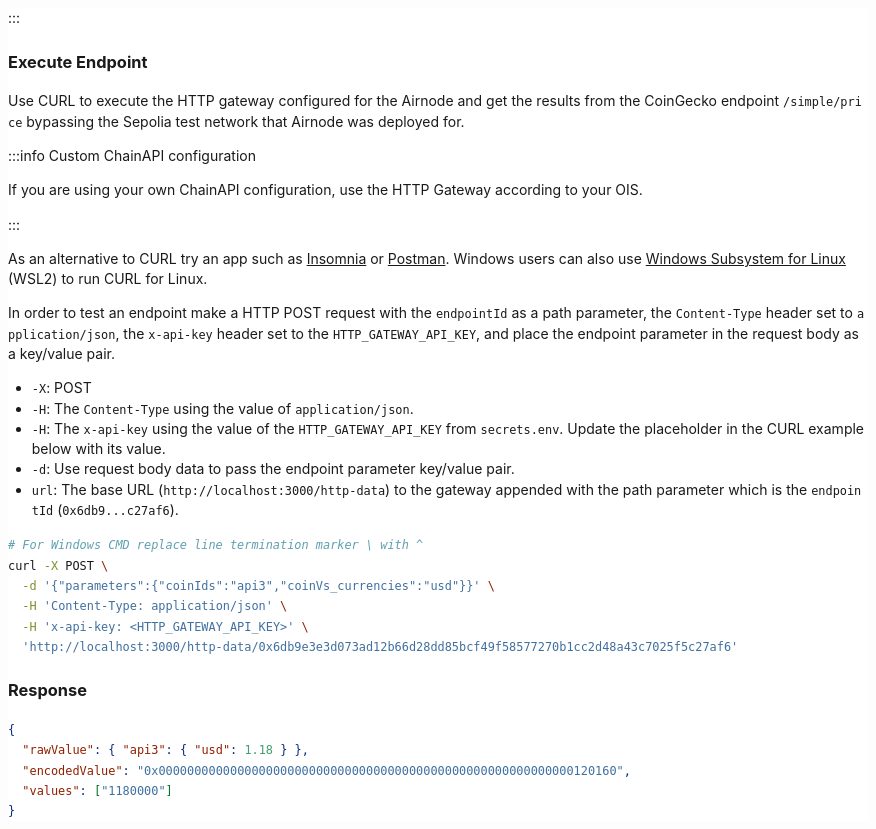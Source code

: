 :::

### Execute Endpoint

Use CURL to execute the HTTP gateway configured for the Airnode and get the
results from the CoinGecko endpoint `/simple/price` bypassing the Sepolia test
network that Airnode was deployed for.

:::info Custom ChainAPI configuration

If you are using your own ChainAPI configuration, use the HTTP Gateway according
to your OIS.

:::

As an alternative to CURL try an app such as
[Insomnia<externalLinkImage/>](https://insomnia.rest/) or
[Postman<externalLinkImage/>](https://www.postman.com/product/rest-client/).
Windows users can also use
[Windows Subsystem for Linux<externalLinkImage/>](https://docs.microsoft.com/en-us/windows/wsl/install)
(WSL2) to run CURL for Linux.

In order to test an endpoint make a HTTP POST request with the `endpointId` as a
path parameter, the `Content-Type` header set to `application/json`, the
`x-api-key` header set to the `HTTP_GATEWAY_API_KEY`, and place the endpoint
parameter in the request body as a key/value pair.

- `-X`: POST
- `-H`: The `Content-Type` using the value of `application/json`.
- `-H`: The `x-api-key` using the value of the `HTTP_GATEWAY_API_KEY` from
  `secrets.env`. Update the placeholder in the CURL example below with its
  value.
- `-d`: Use request body data to pass the endpoint parameter key/value pair.
- `url`: The base URL (`http://localhost:3000/http-data`) to the gateway
  appended with the path parameter which is the `endpointId`
  (`0x6db9...c27af6`).

```sh
# For Windows CMD replace line termination marker \ with ^
curl -X POST \
  -d '{"parameters":{"coinIds":"api3","coinVs_currencies":"usd"}}' \
  -H 'Content-Type: application/json' \
  -H 'x-api-key: <HTTP_GATEWAY_API_KEY>' \
  'http://localhost:3000/http-data/0x6db9e3e3d073ad12b66d28dd85bcf49f58577270b1cc2d48a43c7025f5c27af6'
```

### Response

```json
{
  "rawValue": { "api3": { "usd": 1.18 } },
  "encodedValue": "0x0000000000000000000000000000000000000000000000000000000000120160",
  "values": ["1180000"]
}
```
